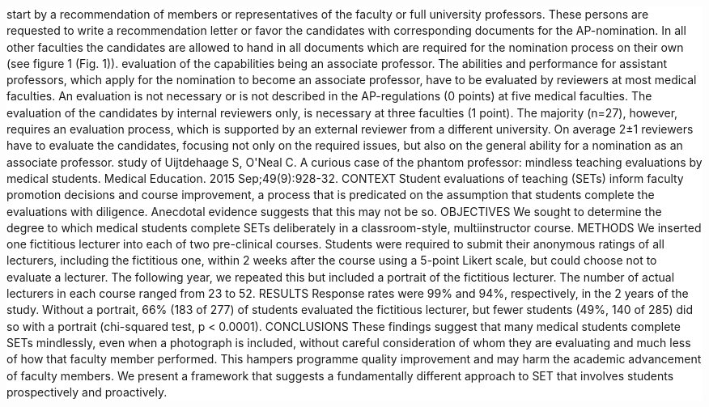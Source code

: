 start by a recommendation of members or representatives of the faculty or full university professors. These persons are requested to write a recommendation letter or favor the candidates with corresponding documents for the AP-nomination. In all other faculties the candidates are allowed to hand in all documents which are required for the nomination process on their own (see figure 1 (Fig. 1)). evaluation of the capabilities being an associate professor. The abilities and performance for assistant professors, which apply for the nomination to become an associate professor, have to be evaluated by reviewers at most medical faculties. An evaluation is not necessary or is not described in the AP-regulations (0 points) at five medical faculties. The evaluation of the candidates by internal reviewers only, is necessary at three faculties (1 point). The majority (n=27), however, requires an evaluation process, which is supported by an external reviewer from a different university. On average 2±1 reviewers have to evaluate the candidates, focusing not only on the required issues, but also on the general ability for a nomination as an associate professor.
study of Uijtdehaage S, O'Neal C. A curious case of the phantom professor: mindless teaching evaluations by medical students. Medical Education. 2015 Sep;49(9):928-32.
CONTEXT Student evaluations of teaching (SETs) inform faculty promotion decisions and course improvement, a process that is predicated on the assumption that students complete the evaluations with diligence. Anecdotal evidence suggests that this may not be so. OBJECTIVES We sought to determine the degree to which medical students complete SETs deliberately in a classroom-style, multiinstructor course. METHODS We inserted one fictitious lecturer into each of two pre-clinical courses. Students were required to submit their anonymous ratings of all lecturers, including the fictitious one, within 2 weeks after the course using a 5-point Likert scale, but could choose not to evaluate a lecturer. The following year, we repeated this but included a portrait of the fictitious lecturer. The number of actual lecturers in each course ranged from 23 to 52. RESULTS Response rates were 99% and 94%, respectively, in the 2 years of the study. Without a portrait, 66% (183 of 277) of students evaluated the fictitious lecturer, but fewer students (49%, 140 of 285) did so with a portrait (chi-squared test, p < 0.0001). CONCLUSIONS These findings suggest that many medical students complete SETs mindlessly, even when a photograph is included, without careful consideration of whom they are evaluating and much less of how that faculty member performed. This hampers programme quality improvement and may harm the academic advancement of faculty members. We present a framework that suggests a fundamentally different approach to SET that involves students prospectively and proactively.